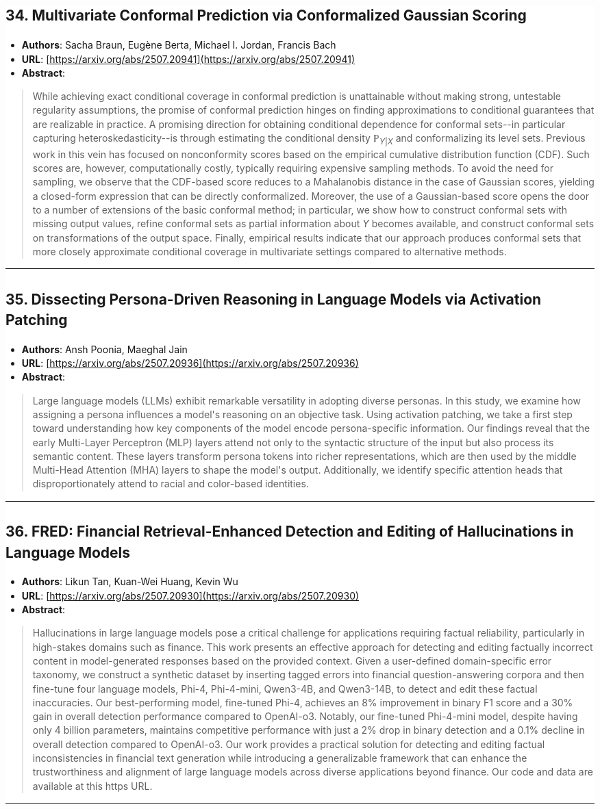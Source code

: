 
## 34. Multivariate Conformal Prediction via Conformalized Gaussian Scoring
- **Authors**: Sacha Braun, Eugène Berta, Michael I. Jordan, Francis Bach
- **URL**: [https://arxiv.org/abs/2507.20941](https://arxiv.org/abs/2507.20941)
- **Abstract**:
> While achieving exact conditional coverage in conformal prediction is unattainable without making strong, untestable regularity assumptions, the promise of conformal prediction hinges on finding approximations to conditional guarantees that are realizable in practice. A promising direction for obtaining conditional dependence for conformal sets--in particular capturing heteroskedasticity--is through estimating the conditional density $\mathbb{P}_{Y|X}$ and conformalizing its level sets. Previous work in this vein has focused on nonconformity scores based on the empirical cumulative distribution function (CDF). Such scores are, however, computationally costly, typically requiring expensive sampling methods. To avoid the need for sampling, we observe that the CDF-based score reduces to a Mahalanobis distance in the case of Gaussian scores, yielding a closed-form expression that can be directly conformalized. Moreover, the use of a Gaussian-based score opens the door to a number of extensions of the basic conformal method; in particular, we show how to construct conformal sets with missing output values, refine conformal sets as partial information about $Y$ becomes available, and construct conformal sets on transformations of the output space. Finally, empirical results indicate that our approach produces conformal sets that more closely approximate conditional coverage in multivariate settings compared to alternative methods.

---

## 35. Dissecting Persona-Driven Reasoning in Language Models via Activation Patching
- **Authors**: Ansh Poonia, Maeghal Jain
- **URL**: [https://arxiv.org/abs/2507.20936](https://arxiv.org/abs/2507.20936)
- **Abstract**:
> Large language models (LLMs) exhibit remarkable versatility in adopting diverse personas. In this study, we examine how assigning a persona influences a model's reasoning on an objective task. Using activation patching, we take a first step toward understanding how key components of the model encode persona-specific information. Our findings reveal that the early Multi-Layer Perceptron (MLP) layers attend not only to the syntactic structure of the input but also process its semantic content. These layers transform persona tokens into richer representations, which are then used by the middle Multi-Head Attention (MHA) layers to shape the model's output. Additionally, we identify specific attention heads that disproportionately attend to racial and color-based identities.

---

## 36. FRED: Financial Retrieval-Enhanced Detection and Editing of Hallucinations in Language Models
- **Authors**: Likun Tan, Kuan-Wei Huang, Kevin Wu
- **URL**: [https://arxiv.org/abs/2507.20930](https://arxiv.org/abs/2507.20930)
- **Abstract**:
> Hallucinations in large language models pose a critical challenge for applications requiring factual reliability, particularly in high-stakes domains such as finance. This work presents an effective approach for detecting and editing factually incorrect content in model-generated responses based on the provided context. Given a user-defined domain-specific error taxonomy, we construct a synthetic dataset by inserting tagged errors into financial question-answering corpora and then fine-tune four language models, Phi-4, Phi-4-mini, Qwen3-4B, and Qwen3-14B, to detect and edit these factual inaccuracies. Our best-performing model, fine-tuned Phi-4, achieves an 8% improvement in binary F1 score and a 30% gain in overall detection performance compared to OpenAI-o3. Notably, our fine-tuned Phi-4-mini model, despite having only 4 billion parameters, maintains competitive performance with just a 2% drop in binary detection and a 0.1% decline in overall detection compared to OpenAI-o3. Our work provides a practical solution for detecting and editing factual inconsistencies in financial text generation while introducing a generalizable framework that can enhance the trustworthiness and alignment of large language models across diverse applications beyond finance. Our code and data are available at this https URL.

---